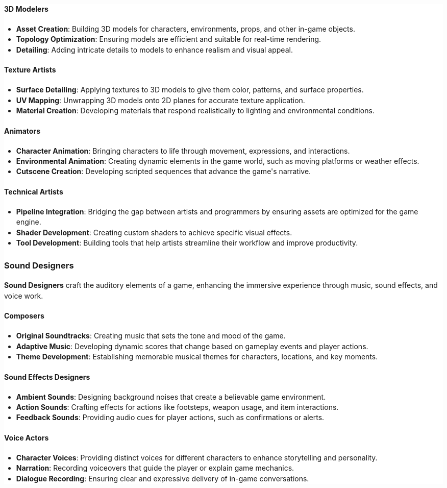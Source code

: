 #### 3D Modelers

- **Asset Creation**: Building 3D models for characters, environments, props, and other in-game objects.
- **Topology Optimization**: Ensuring models are efficient and suitable for real-time rendering.
- **Detailing**: Adding intricate details to models to enhance realism and visual appeal.

#### Texture Artists

- **Surface Detailing**: Applying textures to 3D models to give them color, patterns, and surface properties.
- **UV Mapping**: Unwrapping 3D models onto 2D planes for accurate texture application.
- **Material Creation**: Developing materials that respond realistically to lighting and environmental conditions.

#### Animators

- **Character Animation**: Bringing characters to life through movement, expressions, and interactions.
- **Environmental Animation**: Creating dynamic elements in the game world, such as moving platforms or weather effects.
- **Cutscene Creation**: Developing scripted sequences that advance the game's narrative.

#### Technical Artists

- **Pipeline Integration**: Bridging the gap between artists and programmers by ensuring assets are optimized for the game engine.
- **Shader Development**: Creating custom shaders to achieve specific visual effects.
- **Tool Development**: Building tools that help artists streamline their workflow and improve productivity.

### Sound Designers

**Sound Designers** craft the auditory elements of a game, enhancing the immersive experience through music, sound effects, and voice work.

#### Composers

- **Original Soundtracks**: Creating music that sets the tone and mood of the game.
- **Adaptive Music**: Developing dynamic scores that change based on gameplay events and player actions.
- **Theme Development**: Establishing memorable musical themes for characters, locations, and key moments.

#### Sound Effects Designers

- **Ambient Sounds**: Designing background noises that create a believable game environment.
- **Action Sounds**: Crafting effects for actions like footsteps, weapon usage, and item interactions.
- **Feedback Sounds**: Providing audio cues for player actions, such as confirmations or alerts.

#### Voice Actors

- **Character Voices**: Providing distinct voices for different characters to enhance storytelling and personality.
- **Narration**: Recording voiceovers that guide the player or explain game mechanics.
- **Dialogue Recording**: Ensuring clear and expressive delivery of in-game conversations.
